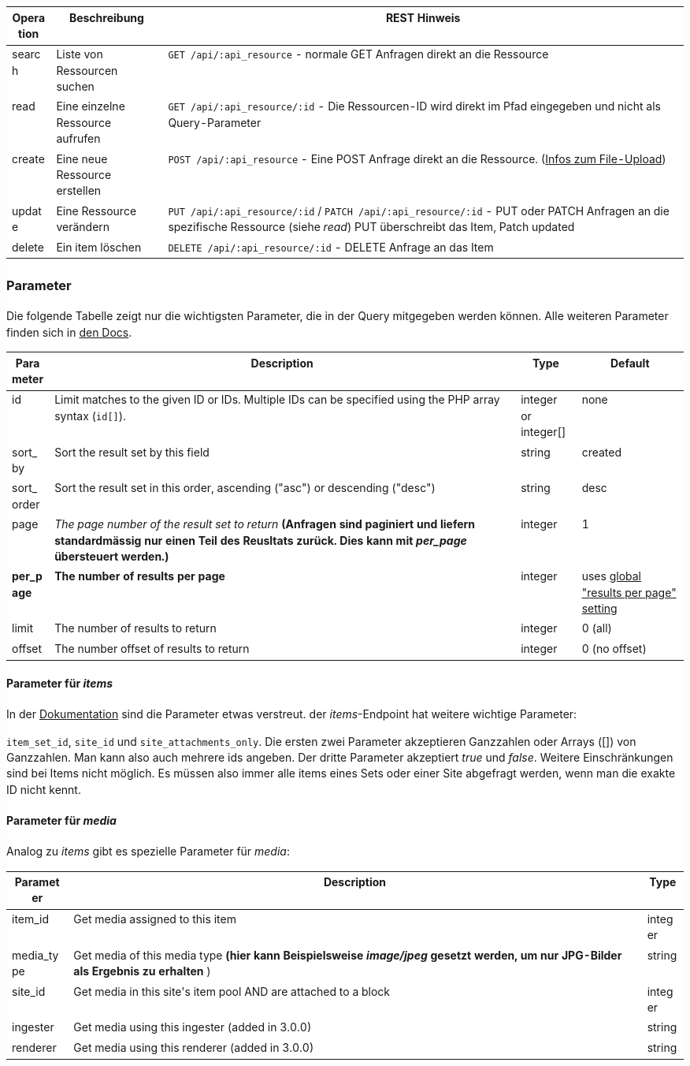 | Operation | Beschreibung | REST Hinweis |
| ----------| ----------------- | --- |
| search    | Liste von Ressourcen suchen | `GET /api/:api_resource` - normale GET Anfragen direkt an die Ressource |
| read 	    | Eine einzelne Ressource aufrufen | `GET /api/:api_resource/:id` - Die Ressourcen-ID wird direkt im Pfad eingegeben und nicht als Query-Parameter |
| create    | Eine neue Ressource erstellen | `POST /api/:api_resource` - Eine POST Anfrage direkt an die Ressource. ([Infos zum File-Upload](https://omeka.org/s/docs/developer/api/rest_api/#upload-files)) |
| update    | Eine Ressource verändern | `PUT /api/:api_resource/:id` / `PATCH /api/:api_resource/:id` - PUT oder PATCH Anfragen an die spezifische Ressource (siehe _read_) PUT überschreibt das Item, Patch updated |
| delete    | Ein item löschen | `DELETE /api/:api_resource/:id` - DELETE Anfrage an das Item |


### Parameter

Die folgende Tabelle zeigt nur die wichtigsten Parameter, die in der Query mitgegeben werden können. Alle weiteren Parameter finden sich in [den Docs](https://omeka.org/s/docs/developer/api/api_reference/).

| Parameter   | Description                                                                                                               | Type                   | Default                                                                                                |
| ----------- | ------------------------------------------------------------------------------------------------------------------------- | ---------------------- | ------------------------------------------------------------------------------------------------------ |
| id          | Limit matches to the given ID or IDs. Multiple IDs can be specified using the PHP array syntax (`id[]`). | integer or integer\[\] | none                                                                                                   |
| sort\_by    | Sort the result set by this field                                                                                         | string                 | created                                                                                                |
| sort\_order | Sort the result set in this order, ascending ("asc") or descending ("desc")                                               | string                 | desc                                                                                                   |
| page        | *The page number of the result set to return* **(Anfragen sind paginiert und liefern standardmässig nur einen Teil des Reusltats zurück. Dies kann mit _per\_page_ übersteuert werden.)**                                                                            | integer                | 1                                                                                                      |
| **per\_page**   | **The number of results per page**                                                                                            | integer                | uses [global "results per page" setting](https://omeka.org/s/docs/user-manual/admin/settings/#general) |
| limit       | The number of results to return                                                                                           | integer                | 0 (all)                                                                                                |
| offset      | The number offset of results to return                                                                                    | integer                | 0 (no offset)                                                                                          |

#### Parameter für _items_

In der [Dokumentation](https://omeka.org/s/docs/developer/api/api_reference/#parameters-for-items) sind die Parameter etwas verstreut. der _items_-Endpoint hat weitere wichtige Parameter:

`item_set_id`, `site_id` und `site_attachments_only`. Die ersten zwei Parameter akzeptieren Ganzzahlen oder Arrays ([]) von Ganzzahlen. Man kann also auch mehrere ids angeben. Der dritte Parameter akzeptiert _true_ und _false_.
Weitere Einschränkungen sind bei Items nicht möglich. Es müssen also immer alle items eines Sets oder einer Site abgefragt werden, wenn man die exakte ID nicht kennt.

#### Parameter für _media_

Analog zu _items_ gibt es spezielle Parameter für _media_:

| Parameter   | Description                                                    | Type    |
| ----------- | -------------------------------------------------------------- | ------- |
| item\_id    | Get media assigned to this item                                | integer |
| media\_type | Get media of this media type **(hier kann Beispielsweise _image/jpeg_ gesetzt werden, um nur JPG-Bilder als Ergebnis zu erhalten** ) | string  |
| site\_id    | Get media in this site's item pool AND are attached to a block | integer |
| ingester    | Get media using this ingester (added in 3.0.0)                 | string  |
| renderer    | Get media using this renderer (added in 3.0.0)                 | string  |
